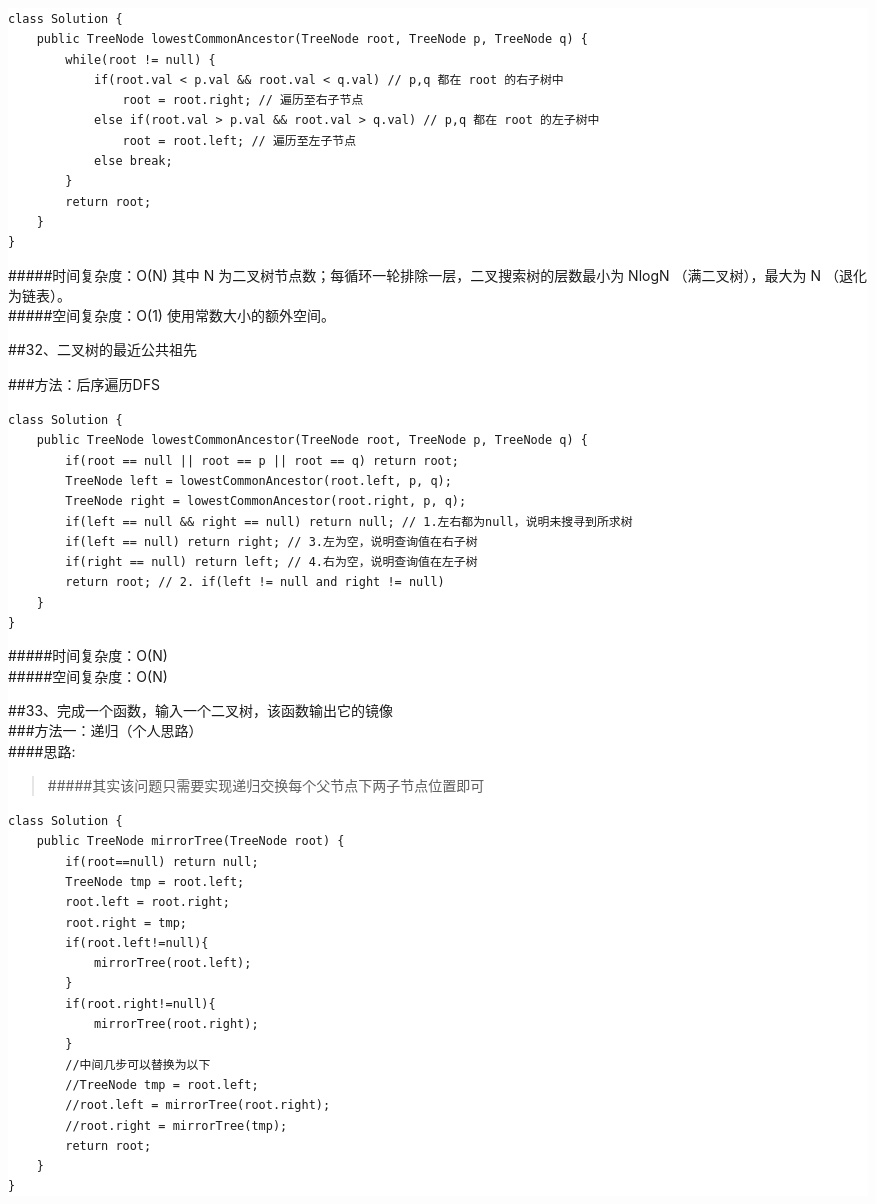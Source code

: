 	class Solution {
	    public TreeNode lowestCommonAncestor(TreeNode root, TreeNode p, TreeNode q) {
	        while(root != null) {
	            if(root.val < p.val && root.val < q.val) // p,q 都在 root 的右子树中
	                root = root.right; // 遍历至右子节点
	            else if(root.val > p.val && root.val > q.val) // p,q 都在 root 的左子树中
	                root = root.left; // 遍历至左子节点
	            else break;
	        }
	        return root;
	    }
	}

#####时间复杂度：O(N) 其中 N 为二叉树节点数；每循环一轮排除一层，二叉搜索树的层数最小为 NlogN （满二叉树），最大为 N （退化为链表）。    
#####空间复杂度：O(1) 使用常数大小的额外空间。  

##32、二叉树的最近公共祖先  

###方法：后序遍历DFS  

	class Solution {
	    public TreeNode lowestCommonAncestor(TreeNode root, TreeNode p, TreeNode q) {
	        if(root == null || root == p || root == q) return root;
	        TreeNode left = lowestCommonAncestor(root.left, p, q);
	        TreeNode right = lowestCommonAncestor(root.right, p, q);
	        if(left == null && right == null) return null; // 1.左右都为null，说明未搜寻到所求树
	        if(left == null) return right; // 3.左为空，说明查询值在右子树
	        if(right == null) return left; // 4.右为空，说明查询值在左子树
	        return root; // 2. if(left != null and right != null)
	    }
	}  

#####时间复杂度：O(N)  
#####空间复杂度：O(N)  

##33、完成一个函数，输入一个二叉树，该函数输出它的镜像  
###方法一：递归（个人思路）    
####思路:  
>#####其实该问题只需要实现递归交换每个父节点下两子节点位置即可  

	class Solution {
	    public TreeNode mirrorTree(TreeNode root) {
			if(root==null) return null;
	        TreeNode tmp = root.left;
	        root.left = root.right;
	        root.right = tmp;
	        if(root.left!=null){
	            mirrorTree(root.left);
	        }
	        if(root.right!=null){
	            mirrorTree(root.right);
	        } 
			//中间几步可以替换为以下
	 		//TreeNode tmp = root.left;
	        //root.left = mirrorTree(root.right);
	        //root.right = mirrorTree(tmp);      
	        return root;
	    }
	}
